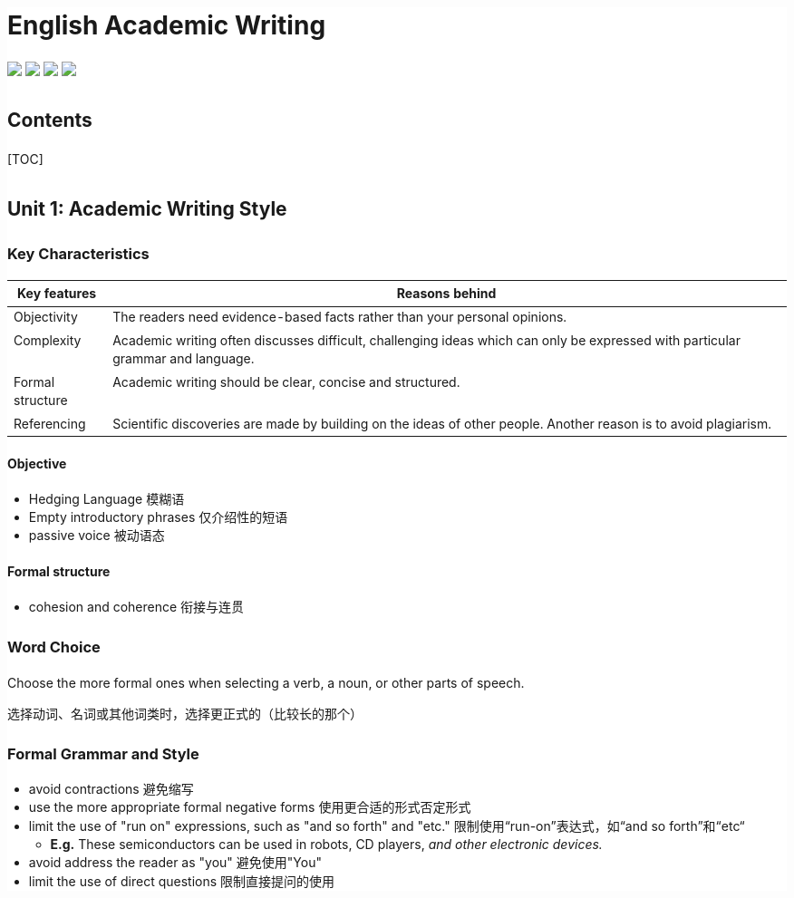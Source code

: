 # English Academic Writing

[![](https://img.shields.io/badge/version-0.0.1-blue.svg)](https://github.com/ShijieQ/EnglishForGraduateOfSEU) [![](https://img.shields.io/badge/licence-MIT-blue.svg)](https://opensource.org/licenses/mit-license.php) [![](https://img.shields.io/badge/Github-EnglishForGraduateOfSEU-green.svg)](https://github.com/ShijieQ/EnglishForGraduateOfSEU) [![](https://img.shields.io/badge/stability-unstable-yellow.svg)](https://github.com/ShijieQ/EnglishForGraduateOfSEU)



## Contents

[TOC]



## Unit 1: Academic Writing Style

### Key Characteristics

| Key features     | Reasons behind                                               |
| ---------------- | ------------------------------------------------------------ |
| Objectivity      | The readers need evidence-based facts rather than your personal opinions. |
| Complexity       | Academic writing often discusses difficult, challenging ideas which can only be expressed with particular grammar and language. |
| Formal structure | Academic writing should be clear, concise and structured.    |
| Referencing      | Scientific discoveries are made by building on the ideas of other people. Another reason is to avoid plagiarism. |

#### Objective

- Hedging Language 模糊语
- Empty introductory phrases 仅介绍性的短语
- passive voice 被动语态

#### Formal structure

- cohesion and coherence 衔接与连贯

### Word Choice

Choose the more formal ones when selecting a verb, a noun, or other parts of speech.

选择动词、名词或其他词类时，选择更正式的（比较长的那个）

### Formal Grammar and Style

- avoid contractions 避免缩写
- use the more appropriate formal negative forms 使用更合适的形式否定形式
- limit the use of "run on" expressions, such as "and so forth" and "etc." 限制使用“run-on”表达式，如“and so forth”和“etc“
  - **E.g.** These semiconductors can be used in robots, CD players, *and* *other electronic devices.*
- avoid address the reader as "you" 避免使用"You"
- limit the use of direct questions 限制直接提问的使用
